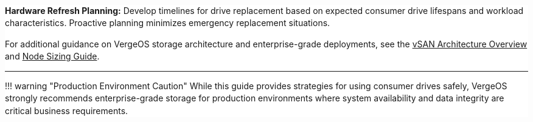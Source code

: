 **Hardware Refresh Planning:** Develop timelines for drive replacement based on expected consumer drive lifespans and workload characteristics. Proactive planning minimizes emergency replacement situations.

For additional guidance on VergeOS storage architecture and enterprise-grade deployments, see the [vSAN Architecture Overview](/product-guide/storage/vsan-architecture) and [Node Sizing Guide](/implementation-guide/sizing).

---

!!! warning "Production Environment Caution"
    While this guide provides strategies for using consumer drives safely, VergeOS strongly recommends enterprise-grade storage for production environments where system availability and data integrity are critical business requirements.
